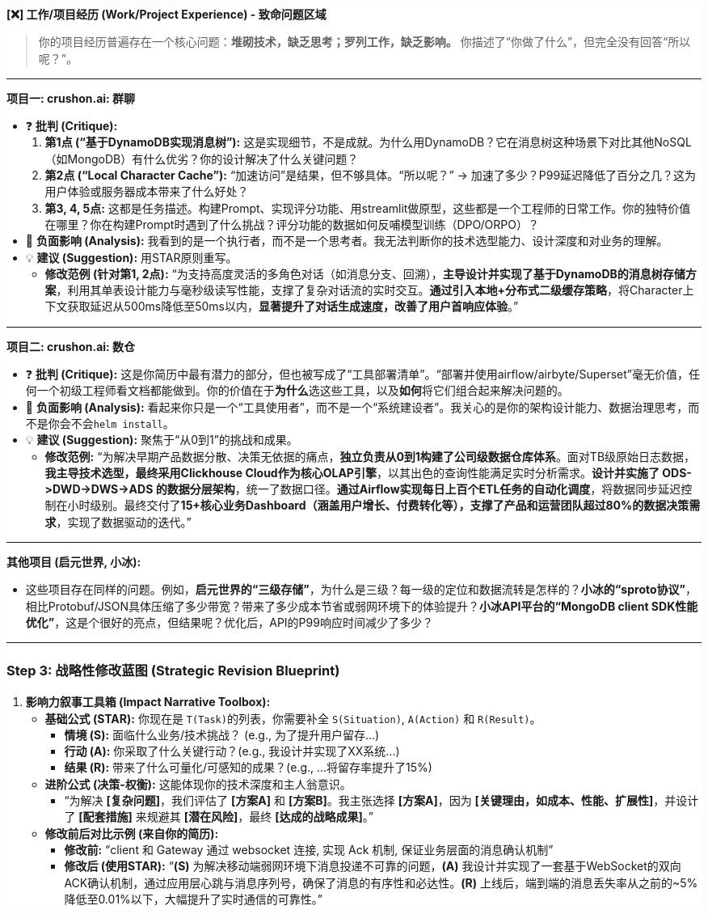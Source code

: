 **[❌] 工作/项目经历 (Work/Project Experience) - 致命问题区域**

> 你的项目经历普遍存在一个核心问题：**堆砌技术，缺乏思考；罗列工作，缺乏影响。** 你描述了“你做了什么”，但完全没有回答“所以呢？”。

---
**项目一: crushon.ai: 群聊**

-   ❓ **批判 (Critique):**
    1.  **第1点 (“基于DynamoDB实现消息树”):** 这是实现细节，不是成就。为什么用DynamoDB？它在消息树这种场景下对比其他NoSQL（如MongoDB）有什么优劣？你的设计解决了什么关键问题？
    2.  **第2点 (“Local Character Cache”):** “加速访问”是结果，但不够具体。“所以呢？” -> 加速了多少？P99延迟降低了百分之几？这为用户体验或服务器成本带来了什么好处？
    3.  **第3, 4, 5点:** 这都是任务描述。构建Prompt、实现评分功能、用streamlit做原型，这些都是一个工程师的日常工作。你的独特价值在哪里？你在构建Prompt时遇到了什么挑战？评分功能的数据如何反哺模型训练（DPO/ORPO）？
-   🤔 **负面影响 (Analysis):** 我看到的是一个执行者，而不是一个思考者。我无法判断你的技术选型能力、设计深度和对业务的理解。
-   💡 **建议 (Suggestion):** 用STAR原则重写。
    *   **修改范例 (针对第1, 2点):** “为支持高度灵活的多角色对话（如消息分支、回溯），**主导设计并实现了基于DynamoDB的消息树存储方案**，利用其单表设计能力与毫秒级读写性能，支撑了复杂对话流的实时交互。**通过引入本地+分布式二级缓存策略**，将Character上下文获取延迟从500ms降低至50ms以内，**显著提升了对话生成速度，改善了用户首响应体验**。”

---
**项目二: crushon.ai: 数仓**

-   ❓ **批判 (Critique):** 这是你简历中最有潜力的部分，但也被写成了“工具部署清单”。“部署并使用airflow/airbyte/Superset”毫无价值，任何一个初级工程师看文档都能做到。你的价值在于**为什么**选这些工具，以及**如何**将它们组合起来解决问题的。
-   🤔 **负面影响 (Analysis):** 看起来你只是一个“工具使用者”，而不是一个“系统建设者”。我关心的是你的架构设计能力、数据治理思考，而不是你会不会`helm install`。
-   💡 **建议 (Suggestion):** 聚焦于“从0到1”的挑战和成果。
    *   **修改范例:** “为解决早期产品数据分散、决策无依据的痛点，**独立负责从0到1构建了公司级数据仓库体系**。面对TB级原始日志数据，**我主导技术选型，最终采用Clickhouse Cloud作为核心OLAP引擎**，以其出色的查询性能满足实时分析需求。**设计并实施了 ODS->DWD->DWS->ADS 的数据分层架构**，统一了数据口径。**通过Airflow实现每日上百个ETL任务的自动化调度**，将数据同步延迟控制在小时级别。最终交付了**15+核心业务Dashboard（涵盖用户增长、付费转化等），支撑了产品和运营团队超过80%的数据决策需求**，实现了数据驱动的迭代。”

---
**其他项目 (启元世界, 小冰):**

-   这些项目存在同样的问题。例如，**启元世界的“三级存储”**，为什么是三级？每一级的定位和数据流转是怎样的？**小冰的“sproto协议”**，相比Protobuf/JSON具体压缩了多少带宽？带来了多少成本节省或弱网环境下的体验提升？**小冰API平台的“MongoDB client SDK性能优化”**，这是个很好的亮点，但结果呢？优化后，API的P99响应时间减少了多少？

---

### **Step 3: 战略性修改蓝图 (Strategic Revision Blueprint)**

1.  **影响力叙事工具箱 (Impact Narrative Toolbox):**
    *   **基础公式 (STAR):** 你现在是 `T(Task)`的列表，你需要补全 `S(Situation)`, `A(Action)` 和 `R(Result)`。
        *   **情境 (S):** 面临什么业务/技术挑战？ (e.g., 为了提升用户留存...)
        *   **行动 (A):** 你采取了什么关键行动？(e.g., 我设计并实现了XX系统...)
        *   **结果 (R):** 带来了什么可量化/可感知的成果？(e.g., ...将留存率提升了15%)
    *   **进阶公式 (决策-权衡):** 这能体现你的技术深度和主人翁意识。
        *   “为解决 **[复杂问题]**，我们评估了 **[方案A]** 和 **[方案B]**。我主张选择 **[方案A]**，因为 **[关键理由，如成本、性能、扩展性]**，并设计了 **[配套措施]** 来规避其 **[潜在风险]**，最终 **[达成的战略成果]**。”
    *   **修改前后对比示例 (来自你的简历):**
        *   **修改前:** “client 和 Gateway 通过 websocket 连接, 实现 Ack 机制, 保证业务层面的消息确认机制”
        *   **修改后 (使用STAR):** “**(S)** 为解决移动端弱网环境下消息投递不可靠的问题，**(A)** 我设计并实现了一套基于WebSocket的双向ACK确认机制，通过应用层心跳与消息序列号，确保了消息的有序性和必达性。**(R)** 上线后，端到端的消息丢失率从之前的~5%降低至0.01%以下，大幅提升了实时通信的可靠性。”
